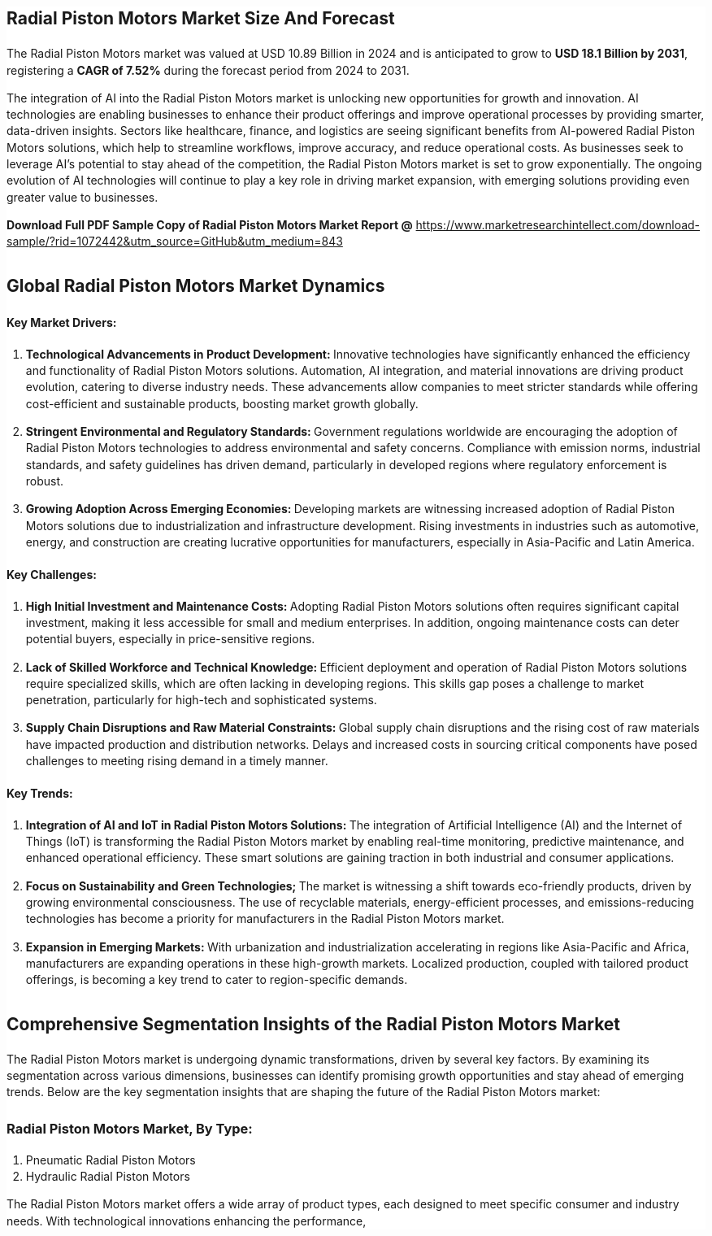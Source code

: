 <h2>Radial Piston Motors Market Size And Forecast</h2><p>The Radial Piston Motors market was valued at USD 10.89 Billion in 2024 and is anticipated to grow to <strong>USD 18.1 Billion by 2031</strong>, registering a <strong>CAGR of 7.52%</strong> during the forecast period from 2024 to 2031.</p><p>The integration of AI into the Radial Piston Motors market is unlocking new opportunities for growth and innovation. AI technologies are enabling businesses to enhance their product offerings and improve operational processes by providing smarter, data-driven insights. Sectors like healthcare, finance, and logistics are seeing significant benefits from AI-powered Radial Piston Motors solutions, which help to streamline workflows, improve accuracy, and reduce operational costs. As businesses seek to leverage AI’s potential to stay ahead of the competition, the Radial Piston Motors market is set to grow exponentially. The ongoing evolution of AI technologies will continue to play a key role in driving market expansion, with emerging solutions providing even greater value to businesses.</p><p><strong>Download Full PDF Sample Copy of Radial Piston Motors Market Report @</strong>&nbsp;<a href="https://www.marketresearchintellect.com/download-sample/?rid=1072442&amp;utm_source=GitHub&amp;utm_medium=843">https://www.marketresearchintellect.com/download-sample/?rid=1072442&amp;utm_source=GitHub&amp;utm_medium=843</a></p><h2>Global Radial Piston Motors Market Dynamics</h2><h4><strong>Key Market Drivers:</strong></h4><ol><li><p><strong>Technological Advancements in Product Development:&nbsp;</strong>Innovative technologies have significantly enhanced the efficiency and functionality of Radial Piston Motors solutions. Automation, AI integration, and material innovations are driving product evolution, catering to diverse industry needs. These advancements allow companies to meet stricter standards while offering cost-efficient and sustainable products, boosting market growth globally.</p></li><li><p><strong>Stringent Environmental and Regulatory Standards:&nbsp;</strong>Government regulations worldwide are encouraging the adoption of Radial Piston Motors technologies to address environmental and safety concerns. Compliance with emission norms, industrial standards, and safety guidelines has driven demand, particularly in developed regions where regulatory enforcement is robust.</p></li><li><p><strong>Growing Adoption Across Emerging Economies:&nbsp;</strong>Developing markets are witnessing increased adoption of Radial Piston Motors solutions due to industrialization and infrastructure development. Rising investments in industries such as automotive, energy, and construction are creating lucrative opportunities for manufacturers, especially in Asia-Pacific and Latin America.</p></li></ol><h4><strong>Key Challenges:</strong></h4><ol><li><p><strong>High Initial Investment and Maintenance Costs:&nbsp;</strong>Adopting Radial Piston Motors solutions often requires significant capital investment, making it less accessible for small and medium enterprises. In addition, ongoing maintenance costs can deter potential buyers, especially in price-sensitive regions.</p></li><li><p><strong>Lack of Skilled Workforce and Technical Knowledge:&nbsp;</strong>Efficient deployment and operation of Radial Piston Motors solutions require specialized skills, which are often lacking in developing regions. This skills gap poses a challenge to market penetration, particularly for high-tech and sophisticated systems.</p></li><li><p><strong>Supply Chain Disruptions and Raw Material Constraints:&nbsp;</strong>Global supply chain disruptions and the rising cost of raw materials have impacted production and distribution networks. Delays and increased costs in sourcing critical components have posed challenges to meeting rising demand in a timely manner.</p></li></ol><h4><strong>Key Trends:</strong></h4><ol><li><p><strong>Integration of AI and IoT in Radial Piston Motors Solutions:&nbsp;</strong>The integration of Artificial Intelligence (AI) and the Internet of Things (IoT) is transforming the Radial Piston Motors market by enabling real-time monitoring, predictive maintenance, and enhanced operational efficiency. These smart solutions are gaining traction in both industrial and consumer applications.</p></li><li><p><strong>Focus on Sustainability and Green Technologies;&nbsp;</strong>The market is witnessing a shift towards eco-friendly products, driven by growing environmental consciousness. The use of recyclable materials, energy-efficient processes, and emissions-reducing technologies has become a priority for manufacturers in the Radial Piston Motors market.</p></li><li><p><strong>Expansion in Emerging Markets:&nbsp;</strong>With urbanization and industrialization accelerating in regions like Asia-Pacific and Africa, manufacturers are expanding operations in these high-growth markets. Localized production, coupled with tailored product offerings, is becoming a key trend to cater to region-specific demands.</p></li></ol><div class="article-main__content" data-test-id="publishing-text-block"><h2>Comprehensive Segmentation Insights of the Radial Piston Motors Market</h2><p>The Radial Piston Motors market is undergoing dynamic transformations, driven by several key factors. By examining its segmentation across various dimensions, businesses can identify promising growth opportunities and stay ahead of emerging trends. Below are the key segmentation insights that are shaping the future of the Radial Piston Motors market:</p><h3><strong>Radial Piston Motors Market, By Type:<br /></strong></h3><ol><li>Pneumatic Radial Piston Motors<li> Hydraulic Radial Piston Motors</li></ol><p>The Radial Piston Motors market offers a wide array of product types, each designed to meet specific consumer and industry needs. With technological innovations enhancing the performance,